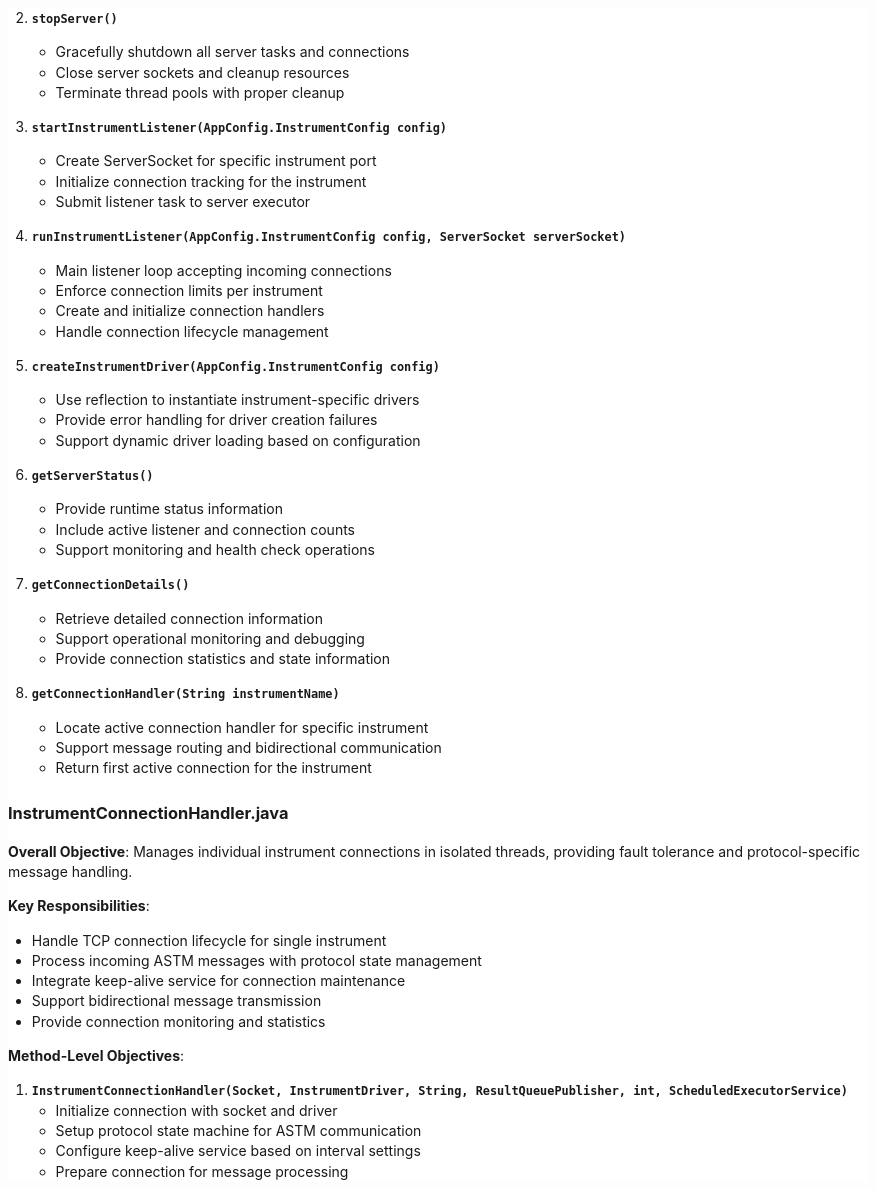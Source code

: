 2. **`stopServer()`**
   - Gracefully shutdown all server tasks and connections
   - Close server sockets and cleanup resources
   - Terminate thread pools with proper cleanup

3. **`startInstrumentListener(AppConfig.InstrumentConfig config)`**
   - Create ServerSocket for specific instrument port
   - Initialize connection tracking for the instrument
   - Submit listener task to server executor

4. **`runInstrumentListener(AppConfig.InstrumentConfig config, ServerSocket serverSocket)`**
   - Main listener loop accepting incoming connections
   - Enforce connection limits per instrument
   - Create and initialize connection handlers
   - Handle connection lifecycle management

5. **`createInstrumentDriver(AppConfig.InstrumentConfig config)`**
   - Use reflection to instantiate instrument-specific drivers
   - Provide error handling for driver creation failures
   - Support dynamic driver loading based on configuration

6. **`getServerStatus()`**
   - Provide runtime status information
   - Include active listener and connection counts
   - Support monitoring and health check operations

7. **`getConnectionDetails()`**
   - Retrieve detailed connection information
   - Support operational monitoring and debugging
   - Provide connection statistics and state information

8. **`getConnectionHandler(String instrumentName)`**
   - Locate active connection handler for specific instrument
   - Support message routing and bidirectional communication
   - Return first active connection for the instrument

### InstrumentConnectionHandler.java

**Overall Objective**: Manages individual instrument connections in isolated threads, providing fault tolerance and protocol-specific message handling.

**Key Responsibilities**:
- Handle TCP connection lifecycle for single instrument
- Process incoming ASTM messages with protocol state management
- Integrate keep-alive service for connection maintenance
- Support bidirectional message transmission
- Provide connection monitoring and statistics

**Method-Level Objectives**:

1. **`InstrumentConnectionHandler(Socket, InstrumentDriver, String, ResultQueuePublisher, int, ScheduledExecutorService)`**
   - Initialize connection with socket and driver
   - Setup protocol state machine for ASTM communication
   - Configure keep-alive service based on interval settings
   - Prepare connection for message processing
